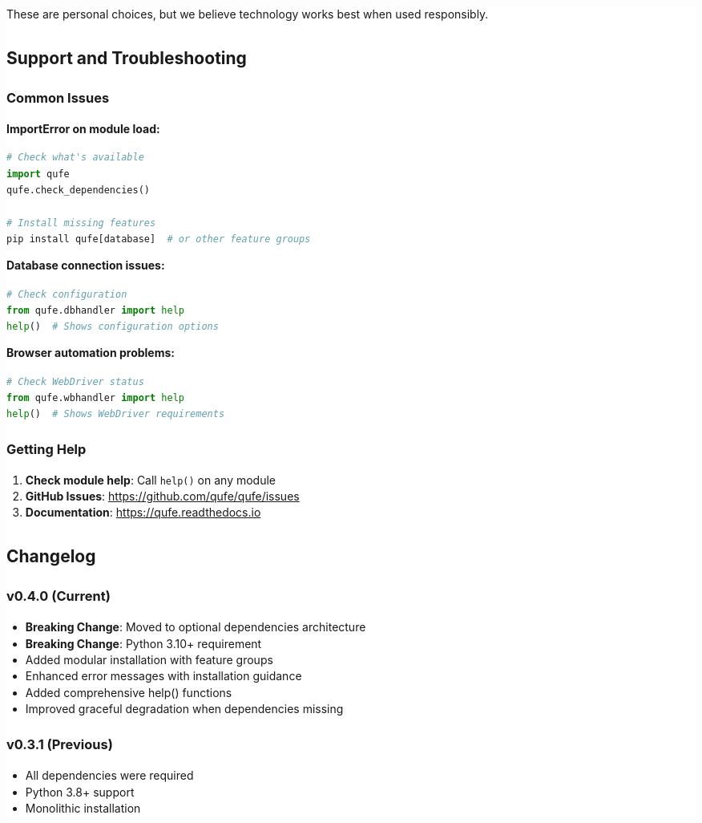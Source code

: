 These are personal choices, but we believe technology works best when used responsibly.

## Support and Troubleshooting

### Common Issues

**ImportError on module load:**
```python
# Check what's available
import qufe
qufe.check_dependencies()

# Install missing features
pip install qufe[database]  # or other feature groups
```

**Database connection issues:**
```python
# Check configuration
from qufe.dbhandler import help
help()  # Shows configuration options
```

**Browser automation problems:**
```python
# Check WebDriver status
from qufe.wbhandler import help  
help()  # Shows WebDriver requirements
```

### Getting Help

1. **Check module help**: Call `help()` on any module
2. **GitHub Issues**: https://github.com/qufe/qufe/issues
3. **Documentation**: https://qufe.readthedocs.io

## Changelog

### v0.4.0 (Current)
- **Breaking Change**: Moved to optional dependencies architecture
- **Breaking Change**: Python 3.10+ requirement
- Added modular installation with feature groups
- Enhanced error messages with installation guidance  
- Added comprehensive help() functions
- Improved graceful degradation when dependencies missing

### v0.3.1 (Previous)
- All dependencies were required
- Python 3.8+ support
- Monolithic installation
